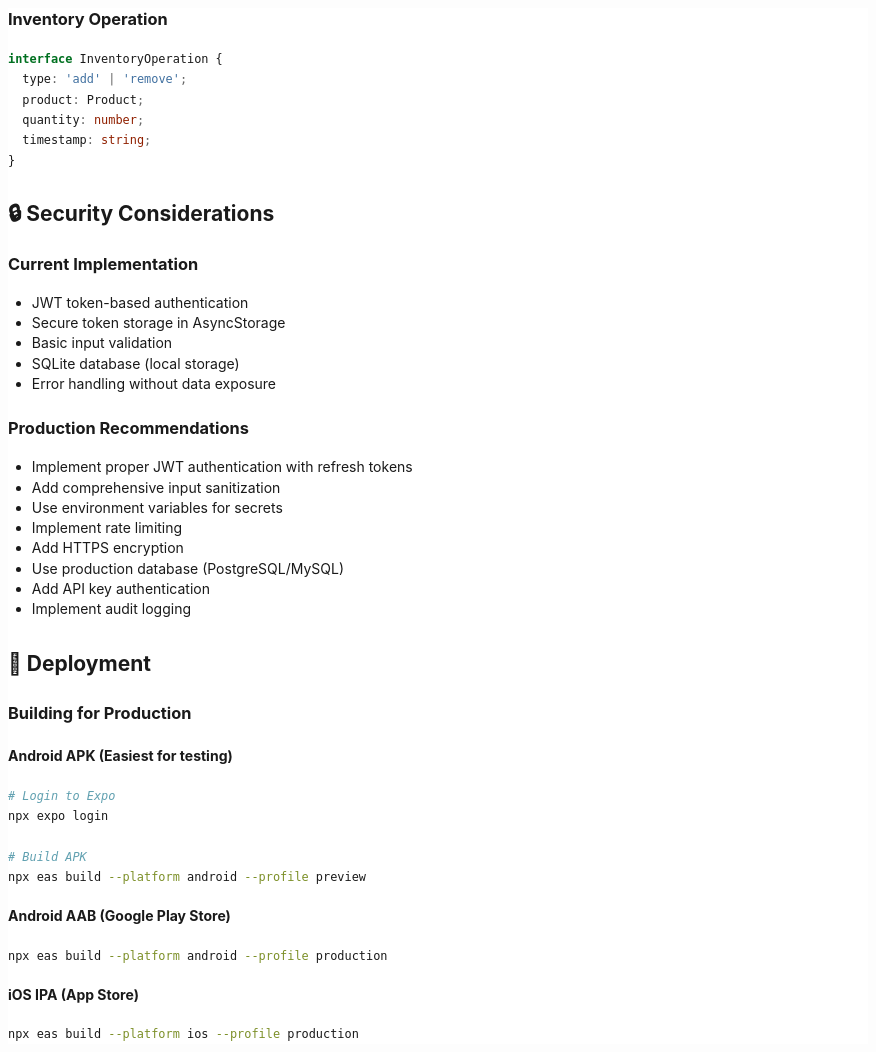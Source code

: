 ### Inventory Operation
```typescript
interface InventoryOperation {
  type: 'add' | 'remove';
  product: Product;
  quantity: number;
  timestamp: string;
}
```

## 🔒 Security Considerations

### Current Implementation
- JWT token-based authentication
- Secure token storage in AsyncStorage
- Basic input validation
- SQLite database (local storage)
- Error handling without data exposure

### Production Recommendations
- Implement proper JWT authentication with refresh tokens
- Add comprehensive input sanitization
- Use environment variables for secrets
- Implement rate limiting
- Add HTTPS encryption
- Use production database (PostgreSQL/MySQL)
- Add API key authentication
- Implement audit logging

## 🚀 Deployment

### Building for Production

#### Android APK (Easiest for testing)
```bash
# Login to Expo
npx expo login

# Build APK
npx eas build --platform android --profile preview
```

#### Android AAB (Google Play Store)
```bash
npx eas build --platform android --profile production
```

#### iOS IPA (App Store)
```bash
npx eas build --platform ios --profile production
```
